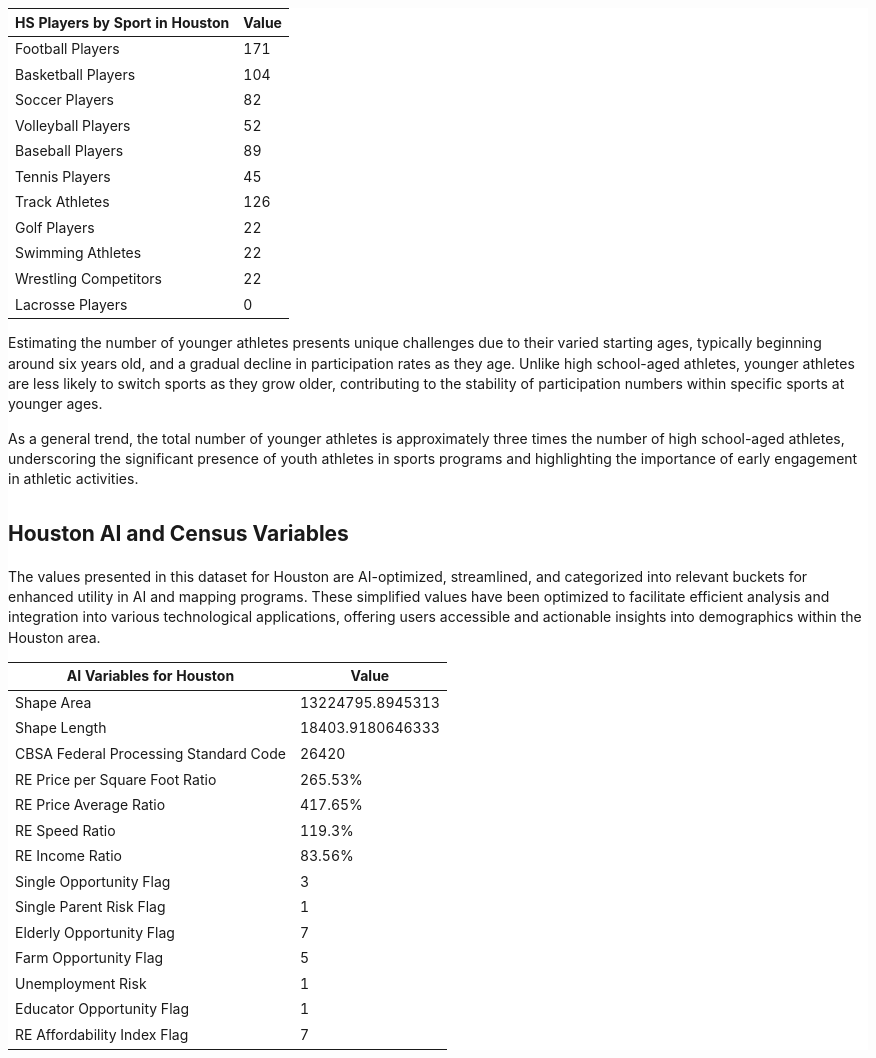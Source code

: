 | HS Players by Sport in Houston | Value |
|-------------|-------|
| Football Players | 171 |
| Basketball Players | 104 |
| Soccer Players | 82 |
| Volleyball Players | 52 |
| Baseball Players | 89 |
| Tennis Players | 45 |
| Track Athletes | 126 |
| Golf Players | 22 |
| Swimming Athletes | 22 |
| Wrestling Competitors | 22 |
| Lacrosse Players | 0 |

Estimating the number of younger athletes presents unique challenges due to their varied starting ages, typically beginning around six years old, and a gradual decline in participation rates as they age. Unlike high school-aged athletes, younger athletes are less likely to switch sports as they grow older, contributing to the stability of participation numbers within specific sports at younger ages.  

As a general trend, the total number of younger athletes is approximately three times the number of high school-aged athletes, underscoring the significant presence of youth athletes in sports programs and highlighting the importance of early engagement in athletic activities.

## Houston AI and Census Variables

The values presented in this dataset for Houston are AI-optimized, streamlined, and categorized into relevant buckets for enhanced utility in AI and mapping programs. These simplified values have been optimized to facilitate efficient analysis and integration into various technological applications, offering users accessible and actionable insights into demographics within the Houston area.

| AI Variables for Houston | Value |
|-------------|-------|
| Shape Area | 13224795.8945313 |
| Shape Length | 18403.9180646333 |
| CBSA Federal Processing Standard Code | 26420 |
| RE Price per Square Foot Ratio | 265.53% |
| RE Price Average Ratio | 417.65% |
| RE Speed Ratio | 119.3% |
| RE Income Ratio | 83.56% |
| Single Opportunity Flag | 3 |
| Single Parent Risk Flag | 1 |
| Elderly Opportunity Flag | 7 |
| Farm Opportunity Flag | 5 |
| Unemployment Risk | 1 |
| Educator Opportunity Flag | 1 |
| RE Affordability Index Flag | 7 |